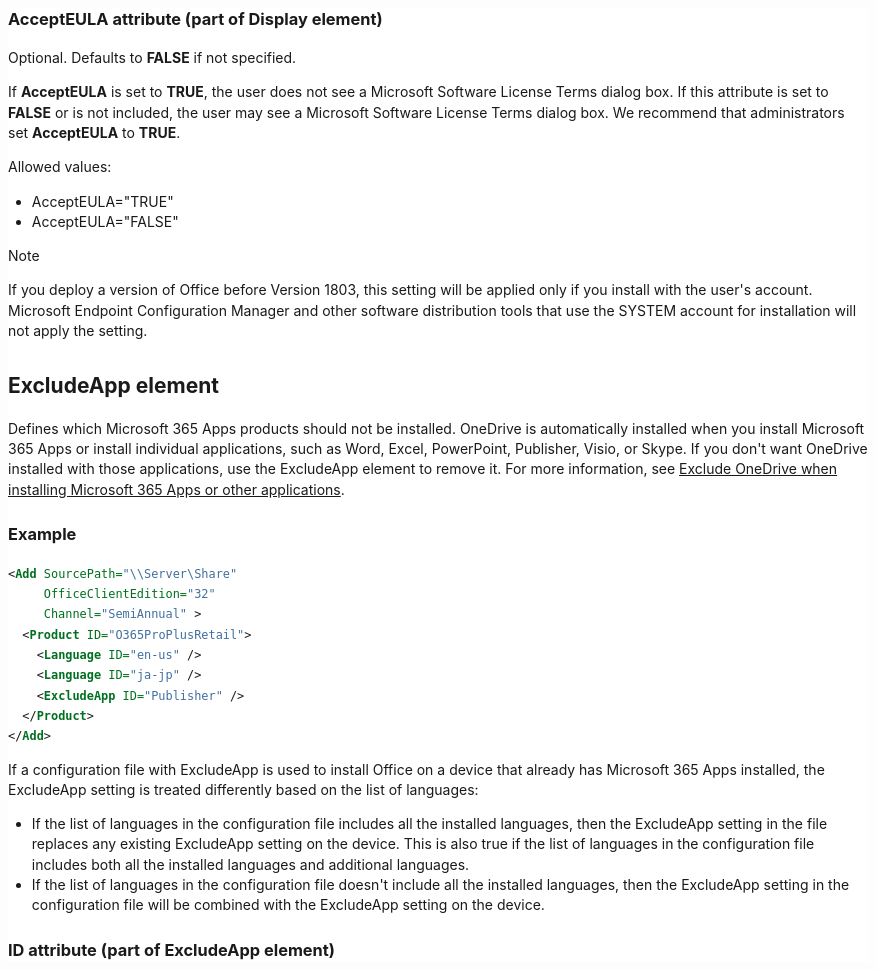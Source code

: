 ### AcceptEULA attribute (part of Display element)

Optional. Defaults to **FALSE** if not specified.

If **AcceptEULA** is set to **TRUE**, the user does not see a Microsoft Software License Terms dialog box. If this attribute is set to **FALSE** or is not included, the user may see a Microsoft Software License Terms dialog box. We recommend that administrators set **AcceptEULA** to **TRUE**. 

Allowed values:

- AcceptEULA="TRUE"
- AcceptEULA="FALSE"

> [!NOTE]
> If you deploy a version of Office before Version 1803, this setting will be applied only if you install with the user's account. Microsoft Endpoint Configuration Manager and other software distribution tools that use the SYSTEM account for installation will not apply the setting.

## ExcludeApp element

Defines which Microsoft 365 Apps products should not be installed. OneDrive is automatically installed when you install Microsoft 365 Apps or install individual applications, such as Word, Excel, PowerPoint, Publisher, Visio, or Skype. If you don't want OneDrive installed with those applications, use the ExcludeApp element to remove it. For more information, see [Exclude OneDrive when installing Microsoft 365 Apps or other applications](overview-office-deployment-tool.md#exclude-onedrive-when-installing-microsoft-365-apps-or-other-applications).

### Example

```xml
<Add SourcePath="\\Server\Share" 
     OfficeClientEdition="32"
     Channel="SemiAnnual" >
  <Product ID="O365ProPlusRetail">
    <Language ID="en-us" />
    <Language ID="ja-jp" />
    <ExcludeApp ID="Publisher" />
  </Product>
</Add>  
```

If a configuration file with ExcludeApp is used to install Office on a device that already has Microsoft 365 Apps installed, the ExcludeApp setting is treated differently based on the list of languages:
- If the list of languages in the configuration file includes all the installed languages, then the ExcludeApp setting in the file replaces any existing ExcludeApp setting on the device. This is also true if the list of languages in the configuration file includes both all the installed languages and additional languages.
- If the list of languages in the configuration file doesn't include all the installed languages, then the ExcludeApp setting in the configuration file will be combined with the ExcludeApp setting on the device. 


### ID attribute (part of ExcludeApp element)
